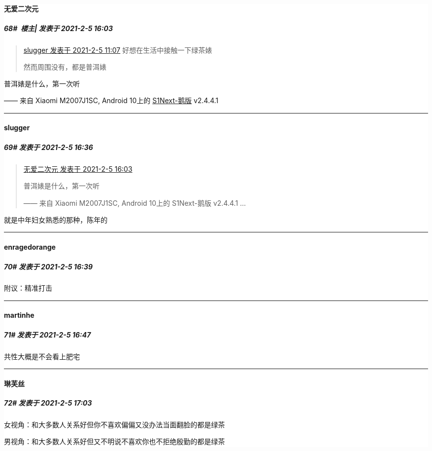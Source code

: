 ####  无爱二次元  
##### 68#         楼主| 发表于 2021-2-5 16:03


<blockquote><a href="httphttps://bbs.saraba1st.com/2b/forum.php?mod=redirect&amp;goto=findpost&amp;pid=50245154&amp;ptid=1986288" target="_blank">slugger 发表于 2021-2-5 11:07</a>
好想在生活中接触一下绿茶婊

然而周围没有，都是普洱婊</blockquote>
普洱婊是什么，第一次听

—— 来自 Xiaomi M2007J1SC, Android 10上的 [S1Next-鹅版](https://github.com/ykrank/S1-Next/releases) v2.4.4.1


-----

####  slugger  
##### 69#       发表于 2021-2-5 16:36


<blockquote><a href="httphttps://bbs.saraba1st.com/2b/forum.php?mod=redirect&amp;goto=findpost&amp;pid=50248211&amp;ptid=1986288" target="_blank">无爱二次元 发表于 2021-2-5 16:03</a>

普洱婊是什么，第一次听


—— 来自 Xiaomi M2007J1SC, Android 10上的 S1Next-鹅版 v2.4.4.1 ...</blockquote>
就是中年妇女熟悉的那种，陈年的


-----

####  enragedorange  
##### 70#       发表于 2021-2-5 16:39


附议：精准打击


-----

####  martinhe  
##### 71#       发表于 2021-2-5 16:47


共性大概是不会看上肥宅


-----

####  琳芙丝  
##### 72#       发表于 2021-2-5 17:03


女视角：和大多数人关系好但你不喜欢偏偏又没办法当面翻脸的都是绿茶

男视角：和大多数人关系好但又不明说不喜欢你也不拒绝殷勤的都是绿茶


